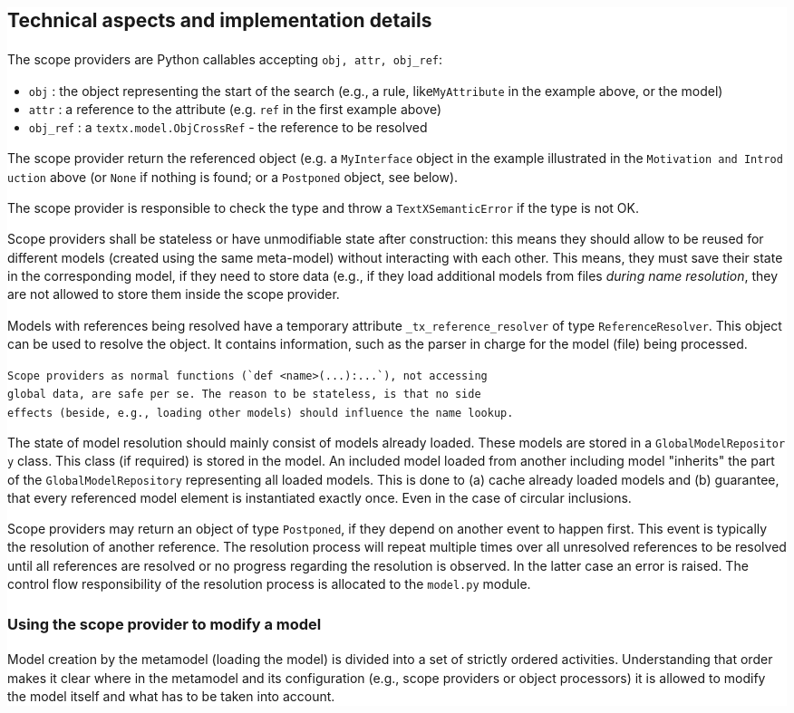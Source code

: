 

## Technical aspects and implementation details

The scope providers are Python callables accepting `obj, attr, obj_ref`:

 * `obj`     : the object representing the start of the search (e.g., a rule,
               like`MyAttribute` in the example above, or the model)
 * `attr`    : a reference to the attribute (e.g. `ref` in the first example above)
 * `obj_ref` : a `textx.model.ObjCrossRef` - the reference to be resolved

The scope provider return the referenced object (e.g. a `MyInterface` object in
the example illustrated in the `Motivation and Introduction` above (or `None` if
nothing is found; or a `Postponed` object, see below).

The scope provider is responsible to check the type and throw a
`TextXSemanticError` if the type is not OK.

Scope providers shall be stateless or have unmodifiable state after
construction: this means they should allow to be reused for different models
(created using the same meta-model) without interacting with each other. This
means, they must save their state in the corresponding model, if they need to
store data (e.g., if they load additional models from files *during name
resolution*, they are not allowed to store them inside the scope provider.

Models with references being resolved have a temporary attribute
`_tx_reference_resolver` of type `ReferenceResolver`. This object can be used to
resolve the object. It contains information, such as the parser in charge for
the model (file) being processed.

```admonish
Scope providers as normal functions (`def <name>(...):...`), not accessing
global data, are safe per se. The reason to be stateless, is that no side
effects (beside, e.g., loading other models) should influence the name lookup.
```

The state of model resolution should mainly consist of models already loaded.
These models are stored in a `GlobalModelRepository` class. This class (if
required) is stored in the model. An included model loaded from another
including model "inherits" the part of the `GlobalModelRepository` representing
all loaded models. This is done to (a) cache already loaded models and (b)
guarantee, that every referenced model element is instantiated exactly once.
Even in the case of circular inclusions.

Scope providers may return an object of type `Postponed`, if they depend on
another event to happen first. This event is typically the resolution of another
reference. The resolution process will repeat multiple times over all unresolved
references to be resolved until all references are resolved or no progress
regarding the resolution is observed. In the latter case an error is raised. The
control flow responsibility of the resolution process is allocated to the
`model.py` module.


### Using the scope provider to modify a model

Model creation by the metamodel (loading the model) is divided into
a set of strictly ordered activities. Understanding that order
makes it clear where in the metamodel and its configuration (e.g.,
scope providers or object processors) it is allowed to modify the
model itself and what has to be taken into account.
